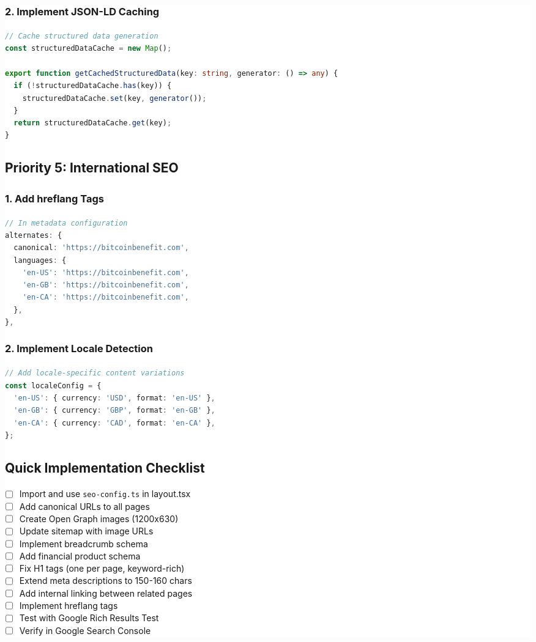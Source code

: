 ### 2. Implement JSON-LD Caching

```typescript
// Cache structured data generation
const structuredDataCache = new Map();

export function getCachedStructuredData(key: string, generator: () => any) {
  if (!structuredDataCache.has(key)) {
    structuredDataCache.set(key, generator());
  }
  return structuredDataCache.get(key);
}
```

## Priority 5: International SEO

### 1. Add hreflang Tags

```typescript
// In metadata configuration
alternates: {
  canonical: 'https://bitcoinbenefit.com',
  languages: {
    'en-US': 'https://bitcoinbenefit.com',
    'en-GB': 'https://bitcoinbenefit.com',
    'en-CA': 'https://bitcoinbenefit.com',
  },
},
```

### 2. Implement Locale Detection

```typescript
// Add locale-specific content variations
const localeConfig = {
  'en-US': { currency: 'USD', format: 'en-US' },
  'en-GB': { currency: 'GBP', format: 'en-GB' },
  'en-CA': { currency: 'CAD', format: 'en-CA' },
};
```

## Quick Implementation Checklist

- [ ] Import and use `seo-config.ts` in layout.tsx
- [ ] Add canonical URLs to all pages
- [ ] Create Open Graph images (1200x630)
- [ ] Update sitemap with image URLs
- [ ] Implement breadcrumb schema
- [ ] Add financial product schema
- [ ] Fix H1 tags (one per page, keyword-rich)
- [ ] Extend meta descriptions to 150-160 chars
- [ ] Add internal linking between related pages
- [ ] Implement hreflang tags
- [ ] Test with Google Rich Results Test
- [ ] Verify in Google Search Console

